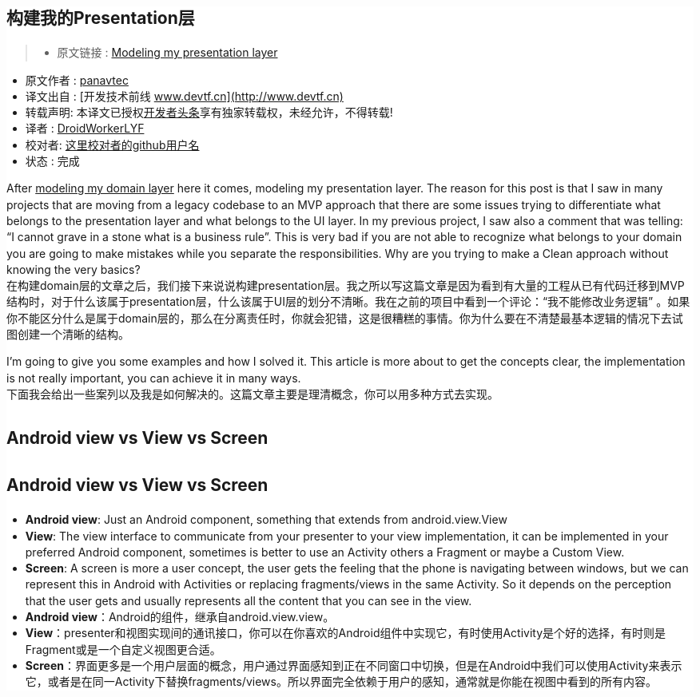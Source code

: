 构建我的Presentation层
---

> * 原文链接 : [Modeling my presentation layer](http://panavtec.me/modeling-presentation-layer/)
* 原文作者 : [panavtec](http://panavtec.me/author/christianpanadero/)
* 译文出自 : [开发技术前线 www.devtf.cn](http://www.devtf.cn)
* 转载声明: 本译文已授权[开发者头条](http://toutiao.io/download)享有独家转载权，未经允许，不得转载!
* 译者 : [DroidWorkerLYF](https://github.com/DroidWorkerLYF) 
* 校对者: [这里校对者的github用户名](https://github.com/)  
* 状态 :  完成

After [modeling my domain
layer](http://panavtec.me/modeling-my-android-domain-layer/) here it
comes, modeling my presentation layer. The reason for this post is that
I saw in many projects that are moving from a legacy codebase to an MVP
approach that there are some issues trying to differentiate what belongs
to the presentation layer and what belongs to the UI layer. In my
previous project, I saw also a comment that was telling: “I cannot grave
in a stone what is a business rule”. This is very bad if you are not
able to recognize what belongs to your domain you are going to make
mistakes while you separate the responsibilities. Why are you trying to
make a Clean approach without knowing the very basics?  
在构建domain层的文章之后，我们接下来说说构建presentation层。我之所以写这篇文章是因为看到有大量的工程从已有代码迁移到MVP结构时，对于什么该属于presentation层，什么该属于UI层的划分不清晰。我在之前的项目中看到一个评论：“我不能修改业务逻辑” 。如果你不能区分什么是属于domain层的，那么在分离责任时，你就会犯错，这是很糟糕的事情。你为什么要在不清楚最基本逻辑的情况下去试图创建一个清晰的结构。

I’m going to give you some examples and how I solved it. This article is
more about to get the concepts clear, the implementation is not really
important, you can achieve it in many ways.  
下面我会给出一些案列以及我是如何解决的。这篇文章主要是理清概念，你可以用多种方式去实现。

Android view vs View vs Screen
------------------------------
Android view vs View vs Screen
------------------------------

-   **Android view**: Just an Android component, something that extends
    from android.view.View
-   **View**: The view interface to communicate from your presenter to
    your view implementation, it can be implemented in your preferred
    Android component, sometimes is better to use an Activity others a
    Fragment or maybe a Custom View.
-   **Screen**: A screen is more a user concept, the user gets the
    feeling that the phone is navigating between windows, but we can
    represent this in Android with Activities or replacing
    fragments/views in the same Activity. So it depends on the
    perception that the user gets and usually represents all the content
    that you can see in the view.  
- **Android view**：Android的组件，继承自android.view.view。
- **View**：presenter和视图实现间的通讯接口，你可以在你喜欢的Android组件中实现它，有时使用Activity是个好的选择，有时则是Fragment或是一个自定义视图更合适。
- **Screen**：界面更多是一个用户层面的概念，用户通过界面感知到正在不同窗口中切换，但是在Android中我们可以使用Activity来表示它，或者是在同一Activity下替换fragments/views。所以界面完全依赖于用户的感知，通常就是你能在视图中看到的所有内容。
